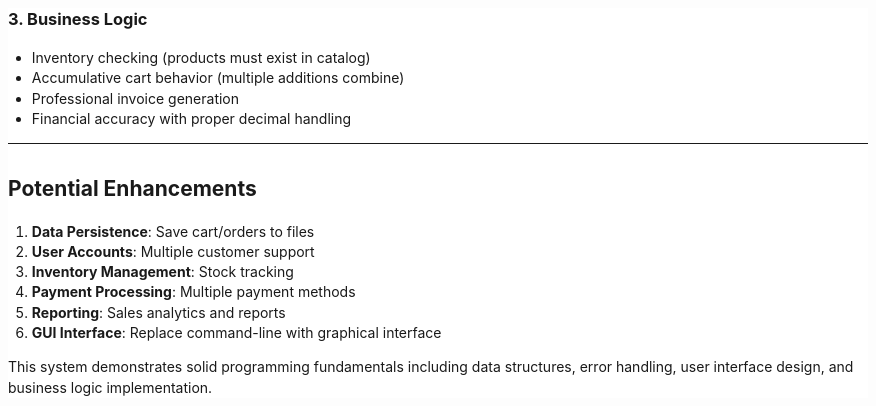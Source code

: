 ### 3. **Business Logic**
- Inventory checking (products must exist in catalog)
- Accumulative cart behavior (multiple additions combine)
- Professional invoice generation
- Financial accuracy with proper decimal handling

---

## Potential Enhancements

1. **Data Persistence**: Save cart/orders to files
2. **User Accounts**: Multiple customer support
3. **Inventory Management**: Stock tracking
4. **Payment Processing**: Multiple payment methods
5. **Reporting**: Sales analytics and reports
6. **GUI Interface**: Replace command-line with graphical interface

This system demonstrates solid programming fundamentals including data structures, error handling, user interface design, and business logic implementation.
